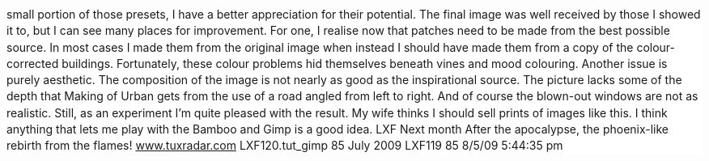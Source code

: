 small portion of those presets, I have a
better appreciation for their potential.
The final image was well received by
those I showed it to, but I can see many
places for improvement. For one, I
realise now that patches need to be
made from the best possible source. In
most cases I made them from the
original image when instead I should
have made them from a copy of the
colour-corrected buildings. Fortunately,
these colour problems hid themselves
beneath vines and mood colouring.
Another issue is purely aesthetic.
The composition of the image is not
nearly as good as the inspirational
source. The picture lacks some of the
depth that Making of Urban gets from
the use of a road angled from left to
right. And of course the blown-out
windows are not as realistic.
Still, as an experiment I’m quite
pleased with the result. My wife thinks I
should sell prints of images like this. I
think anything that lets me play with the
Bamboo and Gimp is a good idea. LXF
Next month After the apocalypse, the phoenix-like rebirth from the flames!
www.tuxradar.com
LXF120.tut_gimp 85
July 2009 LXF119     85
8/5/09 5:44:35 pm

